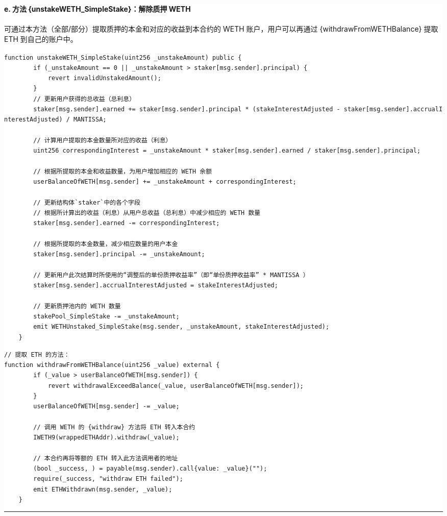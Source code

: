 

#### e. 方法 {unstakeWETH_SimpleStake}：解除质押 WETH

可通过本方法（全部/部分）提取质押的本金和对应的收益到本合约的 WETH 账户，用户可以再通过 {withdrawFromWETHBalance} 提取 ETH 到自己的账户中。

```solidity
function unstakeWETH_SimpleStake(uint256 _unstakeAmount) public {
        if (_unstakeAmount == 0 || _unstakeAmount > staker[msg.sender].principal) {
            revert invalidUnstakedAmount();
        }
        // 更新用户获得的总收益（总利息）
        staker[msg.sender].earned += staker[msg.sender].principal * (stakeInterestAdjusted - staker[msg.sender].accrualInterestAdjusted) / MANTISSA;
        
        // 计算用户提取的本金数量所对应的收益（利息）
        uint256 correspondingInterest = _unstakeAmount * staker[msg.sender].earned / staker[msg.sender].principal;
        
        // 根据所提取的本金和收益数量，为用户增加相应的 WETH 余额
        userBalanceOfWETH[msg.sender] += _unstakeAmount + correspondingInterest;
        
        // 更新结构体`staker`中的各个字段
        // 根据所计算出的收益（利息）从用户总收益（总利息）中减少相应的 WETH 数量
        staker[msg.sender].earned -= correspondingInterest;
        
        // 根据所提取的本金数量，减少相应数量的用户本金
        staker[msg.sender].principal -= _unstakeAmount;
        
        // 更新用户此次结算时所使用的“调整后的单份质押收益率”（即“单份质押收益率” * MANTISSA ）
        staker[msg.sender].accrualInterestAdjusted = stakeInterestAdjusted;
        
        // 更新质押池内的 WETH 数量
        stakePool_SimpleStake -= _unstakeAmount;
        emit WETHUnstaked_SimpleStake(msg.sender, _unstakeAmount, stakeInterestAdjusted);
    }
```

```solidity
// 提取 ETH 的方法：
function withdrawFromWETHBalance(uint256 _value) external {
        if (_value > userBalanceOfWETH[msg.sender]) {
            revert withdrawalExceedBalance(_value, userBalanceOfWETH[msg.sender]);
        }
        userBalanceOfWETH[msg.sender] -= _value;
        
        // 调用 WETH 的 {withdraw} 方法将 ETH 转入本合约
        IWETH9(wrappedETHAddr).withdraw(_value);
        
        // 本合约再将等额的 ETH 转入此方法调用者的地址
        (bool _success, ) = payable(msg.sender).call{value: _value}("");
        require(_success, "withdraw ETH failed");
        emit ETHWithdrawn(msg.sender, _value);
    }
```

---
